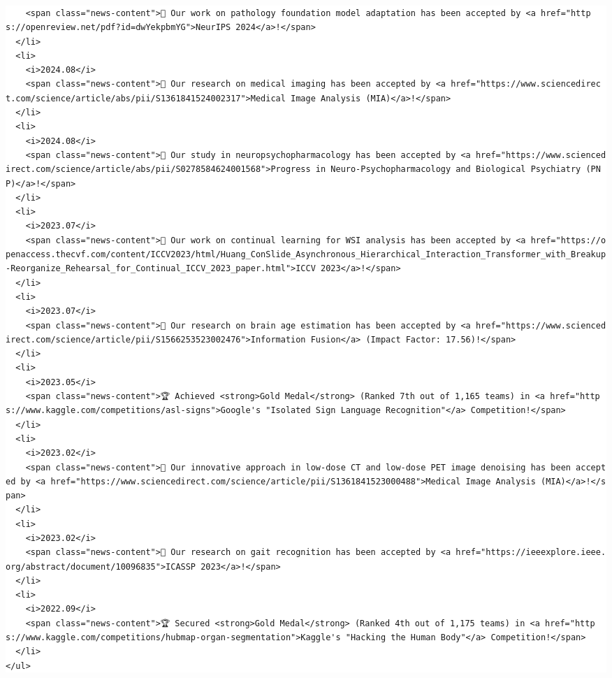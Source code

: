         <span class="news-content">🎉 Our work on pathology foundation model adaptation has been accepted by <a href="https://openreview.net/pdf?id=dwYekpbmYG">NeurIPS 2024</a>!</span>
      </li>
      <li>
        <i>2024.08</i>
        <span class="news-content">🎉 Our research on medical imaging has been accepted by <a href="https://www.sciencedirect.com/science/article/abs/pii/S1361841524002317">Medical Image Analysis (MIA)</a>!</span>
      </li>
      <li>
        <i>2024.08</i>
        <span class="news-content">🎉 Our study in neuropsychopharmacology has been accepted by <a href="https://www.sciencedirect.com/science/article/abs/pii/S0278584624001568">Progress in Neuro-Psychopharmacology and Biological Psychiatry (PNP)</a>!</span>
      </li>
      <li>
        <i>2023.07</i>
        <span class="news-content">🎯 Our work on continual learning for WSI analysis has been accepted by <a href="https://openaccess.thecvf.com/content/ICCV2023/html/Huang_ConSlide_Asynchronous_Hierarchical_Interaction_Transformer_with_Breakup-Reorganize_Rehearsal_for_Continual_ICCV_2023_paper.html">ICCV 2023</a>!</span>
      </li>
      <li>
        <i>2023.07</i>
        <span class="news-content">🎯 Our research on brain age estimation has been accepted by <a href="https://www.sciencedirect.com/science/article/pii/S1566253523002476">Information Fusion</a> (Impact Factor: 17.56)!</span>
      </li>
      <li>
        <i>2023.05</i>
        <span class="news-content">🏆 Achieved <strong>Gold Medal</strong> (Ranked 7th out of 1,165 teams) in <a href="https://www.kaggle.com/competitions/asl-signs">Google's "Isolated Sign Language Recognition"</a> Competition!</span>
      </li>
      <li>
        <i>2023.02</i>
        <span class="news-content">🎯 Our innovative approach in low-dose CT and low-dose PET image denoising has been accepted by <a href="https://www.sciencedirect.com/science/article/pii/S1361841523000488">Medical Image Analysis (MIA)</a>!</span>
      </li>
      <li>
        <i>2023.02</i>
        <span class="news-content">🎯 Our research on gait recognition has been accepted by <a href="https://ieeexplore.ieee.org/abstract/document/10096835">ICASSP 2023</a>!</span>
      </li>
      <li>
        <i>2022.09</i>
        <span class="news-content">🏆 Secured <strong>Gold Medal</strong> (Ranked 4th out of 1,175 teams) in <a href="https://www.kaggle.com/competitions/hubmap-organ-segmentation">Kaggle's "Hacking the Human Body"</a> Competition!</span>
      </li>
    </ul>
  </div>
</div>
